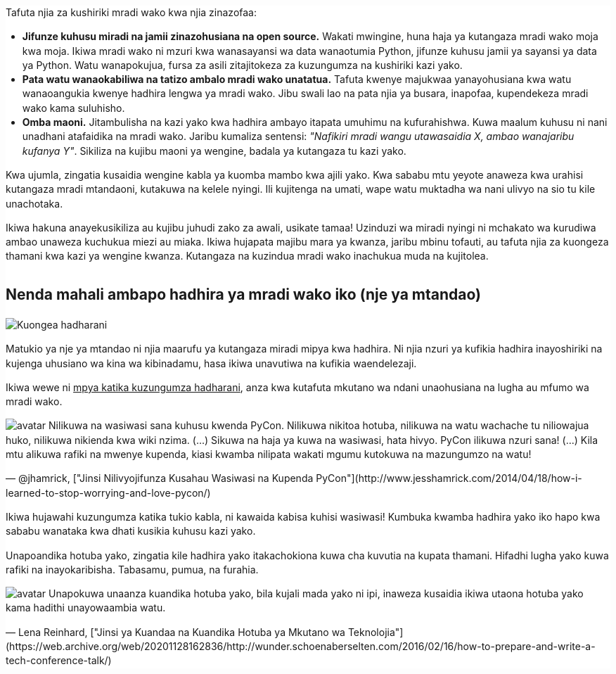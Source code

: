 Tafuta njia za kushiriki mradi wako kwa njia zinazofaa:

* **Jifunze kuhusu miradi na jamii zinazohusiana na open source.** Wakati mwingine, huna haja ya kutangaza mradi wako moja kwa moja. Ikiwa mradi wako ni mzuri kwa wanasayansi wa data wanaotumia Python, jifunze kuhusu jamii ya sayansi ya data ya Python. Watu wanapokujua, fursa za asili zitajitokeza za kuzungumza na kushiriki kazi yako.
* **Pata watu wanaokabiliwa na tatizo ambalo mradi wako unatatua.** Tafuta kwenye majukwaa yanayohusiana kwa watu wanaoangukia kwenye hadhira lengwa ya mradi wako. Jibu swali lao na pata njia ya busara, inapofaa, kupendekeza mradi wako kama suluhisho.
* **Omba maoni.** Jitambulisha na kazi yako kwa hadhira ambayo itapata umuhimu na kufurahishwa. Kuwa maalum kuhusu ni nani unadhani atafaidika na mradi wako. Jaribu kumaliza sentensi: _"Nafikiri mradi wangu utawasaidia X, ambao wanajaribu kufanya Y"_. Sikiliza na kujibu maoni ya wengine, badala ya kutangaza tu kazi yako.

Kwa ujumla, zingatia kusaidia wengine kabla ya kuomba mambo kwa ajili yako. Kwa sababu mtu yeyote anaweza kwa urahisi kutangaza mradi mtandaoni, kutakuwa na kelele nyingi. Ili kujitenga na umati, wape watu muktadha wa nani ulivyo na sio tu kile unachotaka.

Ikiwa hakuna anayekusikiliza au kujibu juhudi zako za awali, usikate tamaa! Uzinduzi wa miradi nyingi ni mchakato wa kurudiwa ambao unaweza kuchukua miezi au miaka. Ikiwa hujapata majibu mara ya kwanza, jaribu mbinu tofauti, au tafuta njia za kuongeza thamani kwa kazi ya wengine kwanza. Kutangaza na kuzindua mradi wako inachukua muda na kujitolea.

## Nenda mahali ambapo hadhira ya mradi wako iko (nje ya mtandao)

![Kuongea hadharani](/assets/images/finding-users/public_speaking.jpg)

Matukio ya nje ya mtandao ni njia maarufu ya kutangaza miradi mipya kwa hadhira. Ni njia nzuri ya kufikia hadhira inayoshiriki na kujenga uhusiano wa kina wa kibinadamu, hasa ikiwa unavutiwa na kufikia waendelezaji.

Ikiwa wewe ni [mpya katika kuzungumza hadharani](https://speaking.io/), anza kwa kutafuta mkutano wa ndani unaohusiana na lugha au mfumo wa mradi wako.

<aside markdown="1" class="pquote">
  <img src="https://avatars.githubusercontent.com/jhamrick?s=180" class="pquote-avatar" alt="avatar">
  Nilikuwa na wasiwasi sana kuhusu kwenda PyCon. Nilikuwa nikitoa hotuba, nilikuwa na watu wachache tu niliowajua huko, nilikuwa nikienda kwa wiki nzima. (...) Sikuwa na haja ya kuwa na wasiwasi, hata hivyo. PyCon ilikuwa nzuri sana! (...) Kila mtu alikuwa rafiki na mwenye kupenda, kiasi kwamba nilipata wakati mgumu kutokuwa na mazungumzo na watu!
  <p markdown="1" class="pquote-credit">
— @jhamrick, ["Jinsi Nilivyojifunza Kusahau Wasiwasi na Kupenda PyCon"](http://www.jesshamrick.com/2014/04/18/how-i-learned-to-stop-worrying-and-love-pycon/)
  </p>
</aside>

Ikiwa hujawahi kuzungumza katika tukio kabla, ni kawaida kabisa kuhisi wasiwasi! Kumbuka kwamba hadhira yako iko hapo kwa sababu wanataka kwa dhati kusikia kuhusu kazi yako.

Unapoandika hotuba yako, zingatia kile hadhira yako itakachokiona kuwa cha kuvutia na kupata thamani. Hifadhi lugha yako kuwa rafiki na inayokaribisha. Tabasamu, pumua, na furahia.

<aside markdown="1" class="pquote">
  <img src="/assets/images/finding-users/lena.jpg" class="pquote-avatar" alt="avatar">
  Unapokuwa unaanza kuandika hotuba yako, bila kujali mada yako ni ipi, inaweza kusaidia ikiwa utaona hotuba yako kama hadithi unayowaambia watu.
  <p markdown="1" class="pquote-credit">
— Lena Reinhard, ["Jinsi ya Kuandaa na Kuandika Hotuba ya Mkutano wa Teknolojia"](https://web.archive.org/web/20201128162836/http://wunder.schoenaberselten.com/2016/02/16/how-to-prepare-and-write-a-tech-conference-talk/)
  </p>
</aside>
